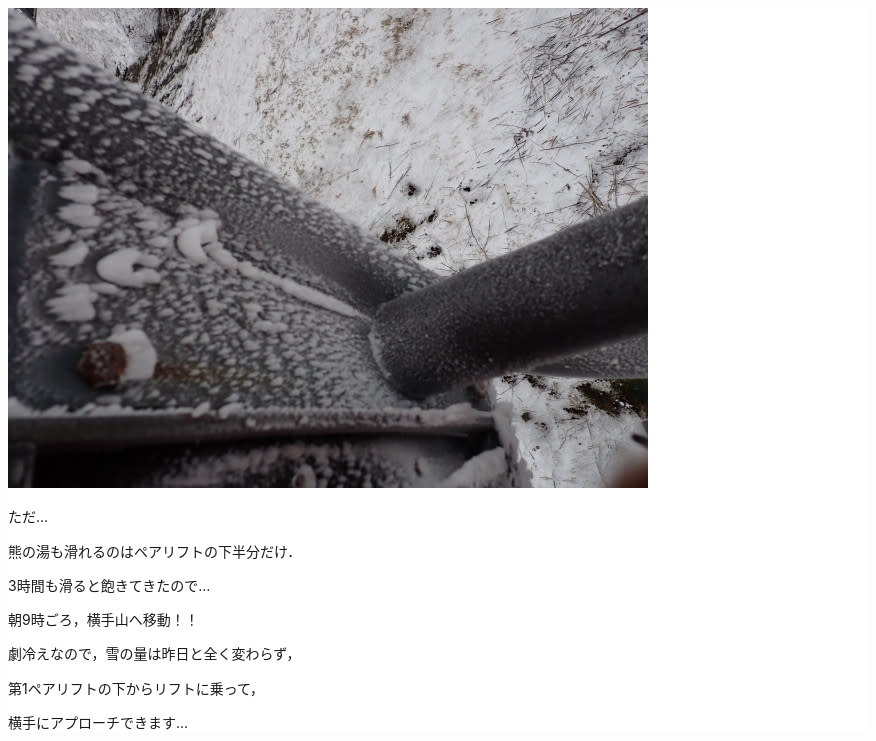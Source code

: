![1c0c146a34739ee393d165d21d884188.jpg](images/1c0c146a34739ee393d165d21d884188.jpg)







ただ…


熊の湯も滑れるのはペアリフトの下半分だけ．


3時間も滑ると飽きてきたので…


朝9時ごろ，横手山へ移動！！


劇冷えなので，雪の量は昨日と全く変わらず，


第1ペアリフトの下からリフトに乗って，


横手にアプローチできます…



